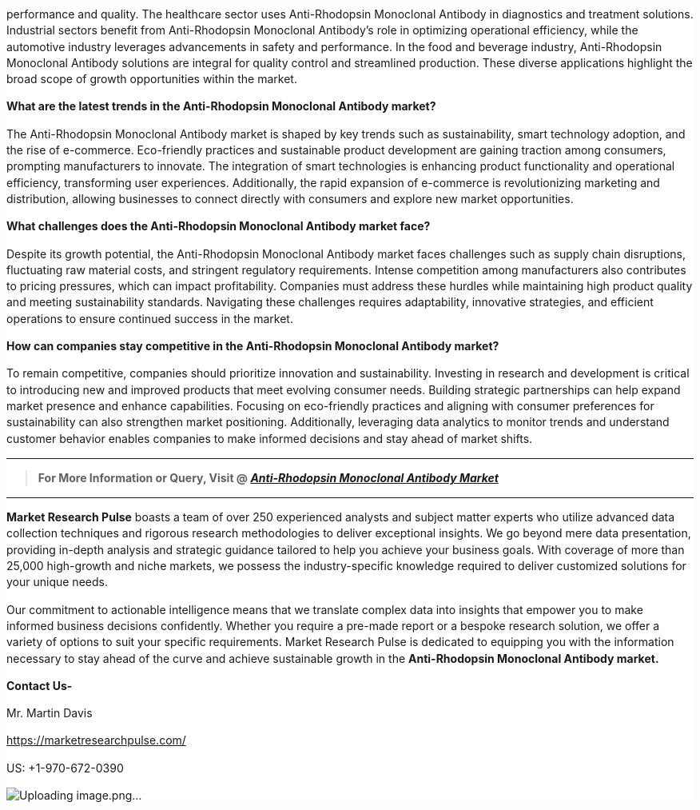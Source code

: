 performance and quality. The healthcare sector uses Anti-Rhodopsin Monoclonal Antibody in diagnostics and treatment solutions. Industrial sectors benefit from Anti-Rhodopsin Monoclonal Antibody&rsquo;s role in optimizing operational efficiency, while the automotive industry leverages advancements in safety and performance. In the food and beverage industry, Anti-Rhodopsin Monoclonal Antibody solutions are integral for quality control and streamlined production. These diverse applications highlight the broad scope of growth opportunities within the market.</p><p><strong>What are the latest trends in the Anti-Rhodopsin Monoclonal Antibody market?</strong></p><p>The Anti-Rhodopsin Monoclonal Antibody market is shaped by key trends such as sustainability, smart technology adoption, and the rise of e-commerce. Eco-friendly practices and sustainable product development are gaining traction among consumers, prompting manufacturers to innovate. The integration of smart technologies is enhancing product functionality and operational efficiency, transforming user experiences. Additionally, the rapid expansion of e-commerce is revolutionizing marketing and distribution, allowing businesses to connect directly with consumers and explore new market opportunities.</p><p><strong>What challenges does the Anti-Rhodopsin Monoclonal Antibody market face?</strong></p><p>Despite its growth potential, the Anti-Rhodopsin Monoclonal Antibody market faces challenges such as supply chain disruptions, fluctuating raw material costs, and stringent regulatory requirements. Intense competition among manufacturers also contributes to pricing pressures, which can impact profitability. Companies must address these hurdles while maintaining high product quality and meeting sustainability standards. Navigating these challenges requires adaptability, innovative strategies, and efficient operations to ensure continued success in the market.</p><p><strong>How can companies stay competitive in the Anti-Rhodopsin Monoclonal Antibody market?</strong></p><p>To remain competitive, companies should prioritize innovation and sustainability. Investing in research and development is critical to introducing new and improved products that meet evolving consumer needs. Building strategic partnerships can help expand market presence and enhance capabilities. Focusing on eco-friendly practices and aligning with consumer preferences for sustainability can also strengthen market positioning. Additionally, leveraging data analytics to monitor trends and understand customer behavior enables companies to make informed decisions and stay ahead of market shifts.</p><hr /><blockquote><p><strong>For More Information or Query, Visit @&nbsp;<em><a href="https://marketresearchpulse.com/report/79286/anti-rhodopsin-monoclonal-antibody-market?utm_source=Linkedin&utm_medium=0112">Anti-Rhodopsin Monoclonal Antibody Market</a></em></strong></p></blockquote><hr /><p><strong>Market Research Pulse</strong> boasts a team of over 250 experienced analysts and subject matter experts who utilize advanced data collection techniques and rigorous research methodologies to deliver exceptional insights. We go beyond mere data presentation, providing in-depth analysis and strategic guidance tailored to help you achieve your business goals. With coverage of more than 25,000 high-growth and niche markets, we possess the industry-specific knowledge required to deliver customized solutions for your unique needs.</p><p>Our commitment to actionable intelligence means that we translate complex data into insights that empower you to make informed business decisions confidently. Whether you require a pre-made report or a bespoke research solution, we offer a variety of options to suit your specific requirements. Market Research Pulse is dedicated to equipping you with the information necessary to stay ahead of the curve and achieve sustainable growth in the <strong>Anti-Rhodopsin Monoclonal Antibody market.</strong></p><p><strong>Contact Us-</strong></p><p>Mr. Martin Davis</p><p>https://marketresearchpulse.com/</p><p>US: +1-970-672-0390</p>
![Uploading image.png…]()
